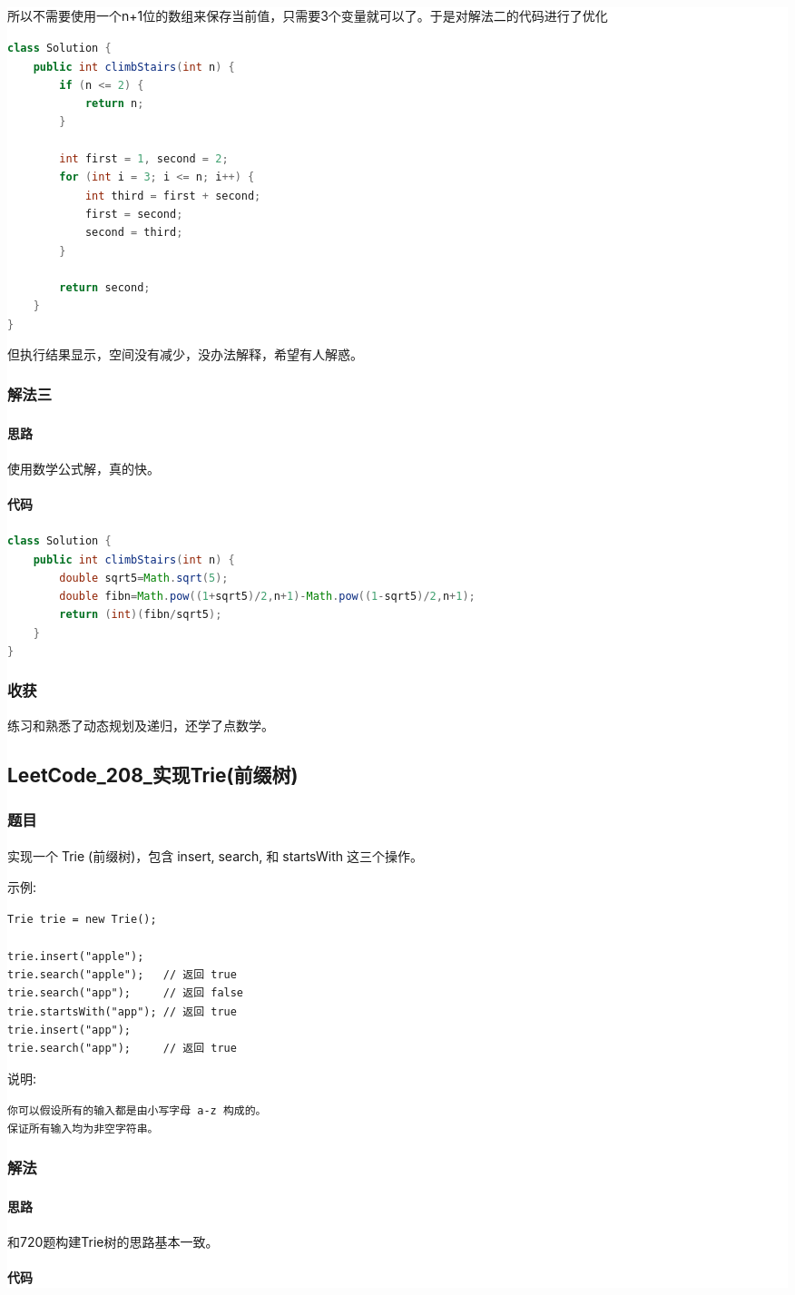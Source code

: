 所以不需要使用一个n+1位的数组来保存当前值，只需要3个变量就可以了。于是对解法二的代码进行了优化
```java
class Solution {
    public int climbStairs(int n) {
        if (n <= 2) {
            return n;
        }

        int first = 1, second = 2;
        for (int i = 3; i <= n; i++) {
            int third = first + second;
            first = second;
            second = third;
        }
        
        return second;
    }
}
```
但执行结果显示，空间没有减少，没办法解释，希望有人解惑。
### 解法三
#### 思路
使用数学公式解，真的快。
#### 代码
```java
class Solution {
    public int climbStairs(int n) {
        double sqrt5=Math.sqrt(5);
        double fibn=Math.pow((1+sqrt5)/2,n+1)-Math.pow((1-sqrt5)/2,n+1);
        return (int)(fibn/sqrt5);
    }
}
```
### 收获
练习和熟悉了动态规划及递归，还学了点数学。
## LeetCode_208_实现Trie(前缀树)
### 题目
实现一个 Trie (前缀树)，包含 insert, search, 和 startsWith 这三个操作。

示例:
```
Trie trie = new Trie();

trie.insert("apple");
trie.search("apple");   // 返回 true
trie.search("app");     // 返回 false
trie.startsWith("app"); // 返回 true
trie.insert("app");   
trie.search("app");     // 返回 true
```
说明:
```
你可以假设所有的输入都是由小写字母 a-z 构成的。
保证所有输入均为非空字符串。
```
### 解法
#### 思路
和720题构建Trie树的思路基本一致。
#### 代码
```java
```